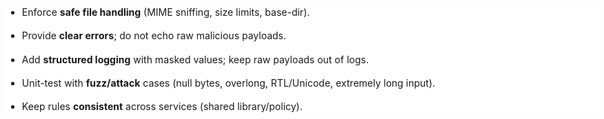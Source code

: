 -   Enforce **safe file handling** (MIME sniffing, size limits, base-dir).
    
-   Provide **clear errors**; do not echo raw malicious payloads.
    
-   Add **structured logging** with masked values; keep raw payloads out of logs.
    
-   Unit-test with **fuzz/attack** cases (null bytes, overlong, RTL/Unicode, extremely long input).
    
-   Keep rules **consistent** across services (shared library/policy).


